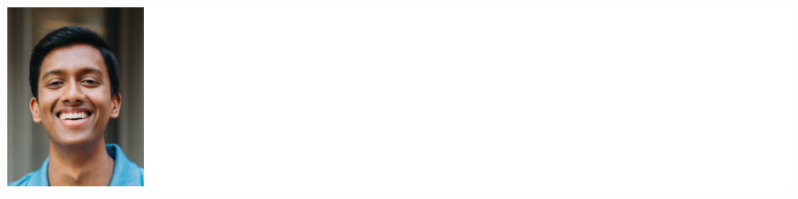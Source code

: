 <div class="span_3 right"><img src="/public/photos/aditya.jpg" width="150px" alt="Aditya's picture" /></div>
